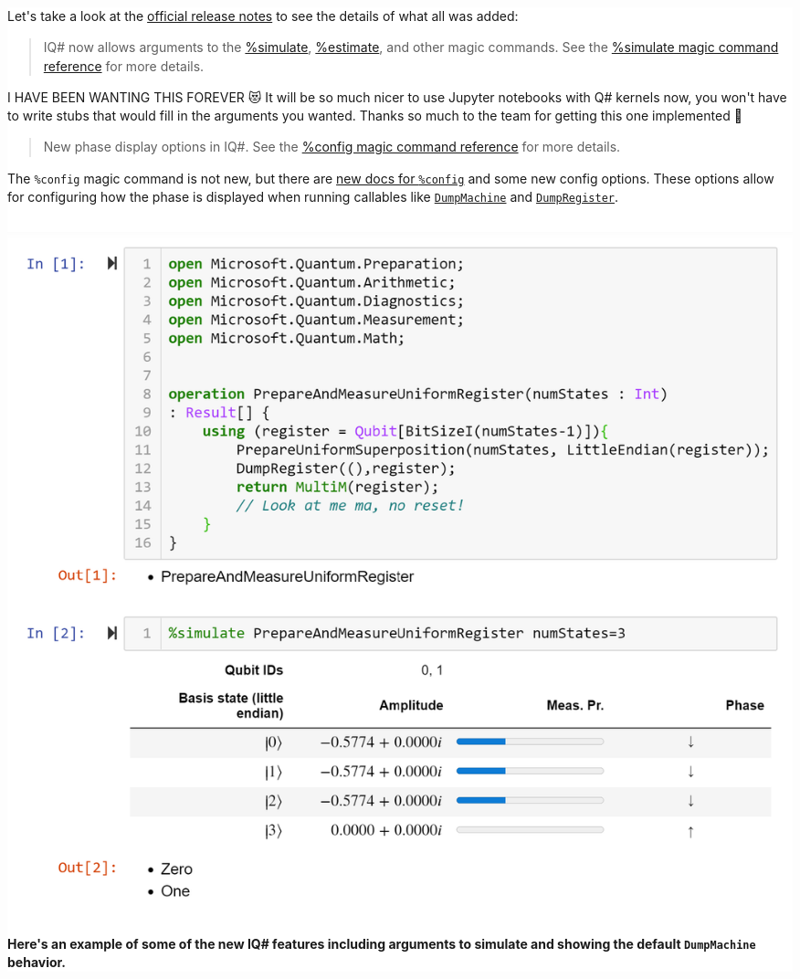 Let's take a look at the [official release notes](https://docs.microsoft.com/quantum/resources/relnotes#version-01220070124) to see the details of what all was added:

> IQ# now allows arguments to the [%simulate](https://docs.microsoft.com/qsharp/api/iqsharp-magic/simulate), [%estimate](https://docs.microsoft.com/en-us/qsharp/api/iqsharp-magic/estimate), and other magic commands. See the [%simulate magic command reference](https://docs.microsoft.com/qsharp/api/iqsharp-magic/simulate) for more details.

I HAVE BEEN WANTING THIS FOREVER 😻
It will be so much nicer to use Jupyter notebooks with Q# kernels now, you won't have to write stubs that would fill in the arguments you wanted.
Thanks so much to the team for getting this one implemented 💖

> New phase display options in IQ#. See the [%config magic command reference](https://docs.microsoft.com/qsharp/api/iqsharp-magic/config) for more details.

The `%config` magic command is not new, but there are [new docs for `%config`](https://docs.microsoft.com/qsharp/api/iqsharp-magic/config) and some new config options.
These options allow for configuring how the phase is displayed when running callables like [`DumpMachine`](https://docs.microsoft.com/en-us/qsharp/api/qsharp/microsoft.quantum.diagnostics.dumpmachine) and [`DumpRegister`](https://docs.microsoft.com/en-us/qsharp/api/qsharp/microsoft.quantum.diagnostics.dumpregister).

<p style="text-align: center;">
<img src="/static/img/2020-07-02-config1.png" alt="Default styling for DumpMachine" style="width: 100%; display: inline;padding-top: 1em;"/>
<figcaption><strong>Here's an example of some of the new IQ# features including arguments to simulate and showing the default <code>DumpMachine</code> behavior.</strong></figcaption>
</p>